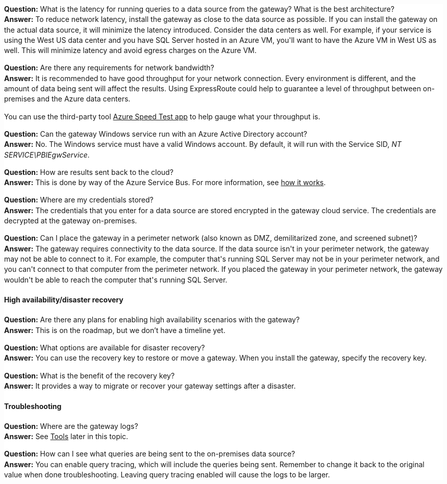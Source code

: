 **Question:** What is the latency for running queries to a data source from the gateway? What is the best architecture?  
**Answer:**  To reduce network latency, install the gateway as close to the data source as possible. If you can install the gateway on the actual data source, it will minimize the latency introduced. Consider the data centers as well. For example, if your service is using the West US data center and you have SQL Server hosted in an Azure VM, you'll want to have the Azure VM in West US as well. This will minimize latency and avoid egress charges on the Azure VM.

**Question:** Are there any requirements for network bandwidth?  
**Answer:** It is recommended to have good throughput for your network connection. Every environment is different, and the amount of data being sent will affect the results. Using ExpressRoute could help to guarantee a level of throughput between on-premises and the Azure data centers.

You can use the third-party tool [Azure Speed Test app](http://azurespeedtest.azurewebsites.net/) to help gauge what your throughput is.

**Question:** Can the gateway Windows service run with an Azure Active Directory account?  
**Answer:** No. The Windows service must have a valid Windows account. By default, it will run with the Service SID, *NT SERVICE\PBIEgwService*.

**Question:** How are results sent back to the cloud?  
**Answer:** This is done by way of the Azure Service Bus. For more information, see [how it works](gateway-reference.md#how-the-gateway-works).

**Question:** Where are my credentials stored?  
**Answer:** The credentials that you enter for a data source are stored encrypted in the gateway cloud service. The credentials are decrypted at the gateway on-premises.

**Question:** Can I place the gateway in a perimeter network (also known as DMZ, demilitarized zone, and screened subnet)?  
**Answer:** The gateway requires connectivity to the data source. If the data source isn't in your perimeter network, the gateway may not be able to connect to it. For example, the computer that's running SQL Server may not be in your perimeter network, and you can't connect to that computer from the perimeter network. If you placed the gateway in your perimeter network, the gateway wouldn't be able to reach the computer that's running SQL Server.

#### High availability/disaster recovery
**Question:** Are there any plans for enabling high availability scenarios with the gateway?  
**Answer:** This is on the roadmap, but we don’t have a timeline yet.

**Question:** What options are available for disaster recovery?  
**Answer:** You can use the recovery key to restore or move a gateway. When you install the gateway, specify the recovery key.

**Question:** What is the benefit of the recovery key?  
**Answer:** It provides a way to migrate or recover your gateway settings after a disaster.

#### Troubleshooting
**Question:** Where are the gateway logs?  
**Answer:** See [Tools](gateway-reference.md#tools) later in this topic.

**Question:** How can I see what queries are being sent to the on-premises data source?  
**Answer:** You can enable query tracing, which will include the queries being sent. Remember to change it back to the original value when done troubleshooting. Leaving query tracing enabled will cause the logs to be larger.
